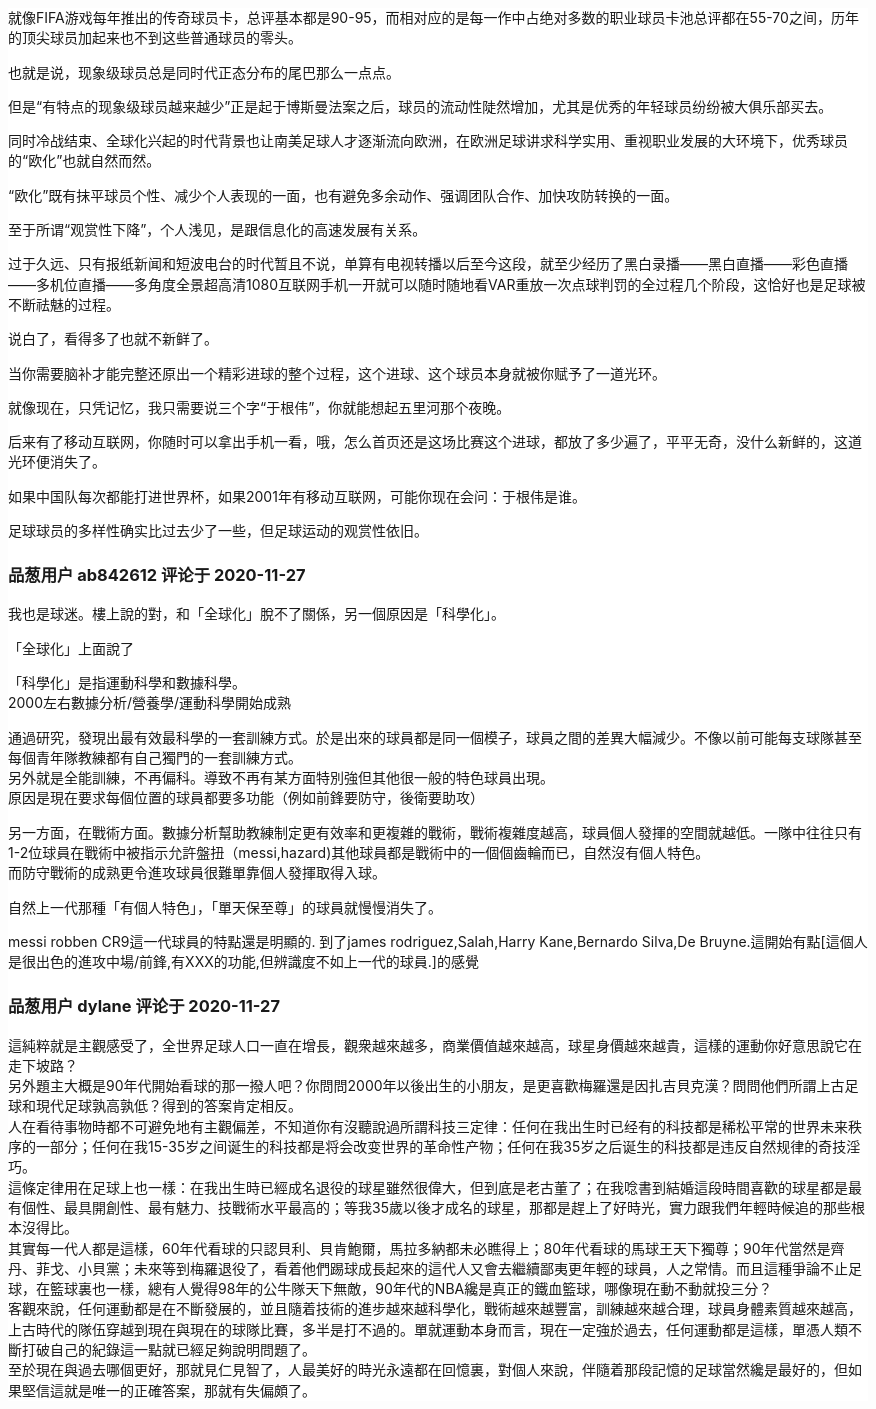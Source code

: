 就像FIFA游戏每年推出的传奇球员卡，总评基本都是90-95，而相对应的是每一作中占绝对多数的职业球员卡池总评都在55-70之间，历年的顶尖球员加起来也不到这些普通球员的零头。  
  
也就是说，现象级球员总是同时代正态分布的尾巴那么一点点。  
  
但是“有特点的现象级球员越来越少”正是起于博斯曼法案之后，球员的流动性陡然增加，尤其是优秀的年轻球员纷纷被大俱乐部买去。  
  
同时冷战结束、全球化兴起的时代背景也让南美足球人才逐渐流向欧洲，在欧洲足球讲求科学实用、重视职业发展的大环境下，优秀球员的“欧化”也就自然而然。  
  
“欧化”既有抹平球员个性、减少个人表现的一面，也有避免多余动作、强调团队合作、加快攻防转换的一面。  
  
至于所谓“观赏性下降”，个人浅见，是跟信息化的高速发展有关系。  
  
过于久远、只有报纸新闻和短波电台的时代暂且不说，单算有电视转播以后至今这段，就至少经历了黑白录播——黑白直播——彩色直播——多机位直播——多角度全景超高清1080互联网手机一开就可以随时随地看VAR重放一次点球判罚的全过程几个阶段，这恰好也是足球被不断祛魅的过程。  
  
说白了，看得多了也就不新鲜了。  
  
当你需要脑补才能完整还原出一个精彩进球的整个过程，这个进球、这个球员本身就被你赋予了一道光环。  
  
就像现在，只凭记忆，我只需要说三个字“于根伟”，你就能想起五里河那个夜晚。  
  
后来有了移动互联网，你随时可以拿出手机一看，哦，怎么首页还是这场比赛这个进球，都放了多少遍了，平平无奇，没什么新鲜的，这道光环便消失了。  
  
如果中国队每次都能打进世界杯，如果2001年有移动互联网，可能你现在会问：于根伟是谁。  
  
足球球员的多样性确实比过去少了一些，但足球运动的观赏性依旧。
        
                

### 品葱用户 **ab842612** 评论于 2020-11-27
        
我也是球迷。樓上說的對，和「全球化」脫不了關係，另一個原因是「科學化」。  
  
「全球化」上面說了  
  
「科學化」是指運動科學和數據科學。  
2000左右數據分析/營養學/運動科學開始成熟  
  
通過研究，發現出最有效最科學的一套訓練方式。於是出來的球員都是同一個模子，球員之間的差異大幅減少。不像以前可能每支球隊甚至每個青年隊教練都有自己獨門的一套訓練方式。  
另外就是全能訓練，不再偏科。導致不再有某方面特別強但其他很一般的特色球員出現。  
原因是現在要求每個位置的球員都要多功能（例如前鋒要防守，後衛要助攻）  
  
  
  
另一方面，在戰術方面。數據分析幫助教練制定更有效率和更複雜的戰術，戰術複雜度越高，球員個人發揮的空間就越低。一隊中往往只有1-2位球員在戰術中被指示允許盤扭（messi,hazard)其他球員都是戰術中的一個個齒輪而已，自然沒有個人特色。  
而防守戰術的成熟更令進攻球員很難單靠個人發揮取得入球。  
  
  
  
自然上一代那種「有個人特色」，「單天保至尊」的球員就慢慢消失了。  
  
  
messi robben CR9這一代球員的特點還是明顯的. 到了james rodriguez,Salah,Harry Kane,Bernardo Silva,De Bruyne.這開始有點\[這個人是很出色的進攻中場/前鋒,有XXX的功能,但辨識度不如上一代的球員.\]的感覺
        
                

### 品葱用户 **dylane** 评论于 2020-11-27
        
這純粹就是主觀感受了，全世界足球人口一直在增長，觀衆越來越多，商業價值越來越高，球星身價越來越貴，這樣的運動你好意思說它在走下坡路？  
另外題主大概是90年代開始看球的那一撥人吧？你問問2000年以後出生的小朋友，是更喜歡梅羅還是因扎吉貝克漢？問問他們所謂上古足球和現代足球孰高孰低？得到的答案肯定相反。  
人在看待事物時都不可避免地有主觀偏差，不知道你有沒聽說過所謂科技三定律：任何在我出生时已经有的科技都是稀松平常的世界未来秩序的一部分；任何在我15-35岁之间诞生的科技都是将会改变世界的革命性产物；任何在我35岁之后诞生的科技都是违反自然规律的奇技淫巧。  
這條定律用在足球上也一樣：在我出生時已經成名退役的球星雖然很偉大，但到底是老古董了；在我唸書到結婚這段時間喜歡的球星都是最有個性、最具開創性、最有魅力、技戰術水平最高的；等我35歲以後才成名的球星，那都是趕上了好時光，實力跟我們年輕時候追的那些根本沒得比。  
其實每一代人都是這樣，60年代看球的只認貝利、貝肯鮑爾，馬拉多納都未必瞧得上；80年代看球的馬球王天下獨尊；90年代當然是齊丹、菲戈、小貝黨；未來等到梅羅退役了，看着他們踢球成長起來的這代人又會去繼續鄙夷更年輕的球員，人之常情。而且這種爭論不止足球，在籃球裏也一樣，總有人覺得98年的公牛隊天下無敵，90年代的NBA纔是真正的鐵血籃球，哪像現在動不動就投三分？  
客觀來說，任何運動都是在不斷發展的，並且隨着技術的進步越來越科學化，戰術越來越豐富，訓練越來越合理，球員身體素質越來越高，上古時代的隊伍穿越到現在與現在的球隊比賽，多半是打不過的。單就運動本身而言，現在一定強於過去，任何運動都是這樣，單憑人類不斷打破自己的紀錄這一點就已經足夠說明問題了。  
至於現在與過去哪個更好，那就見仁見智了，人最美好的時光永遠都在回憶裏，對個人來說，伴隨着那段記憶的足球當然纔是最好的，但如果堅信這就是唯一的正確答案，那就有失偏頗了。
        